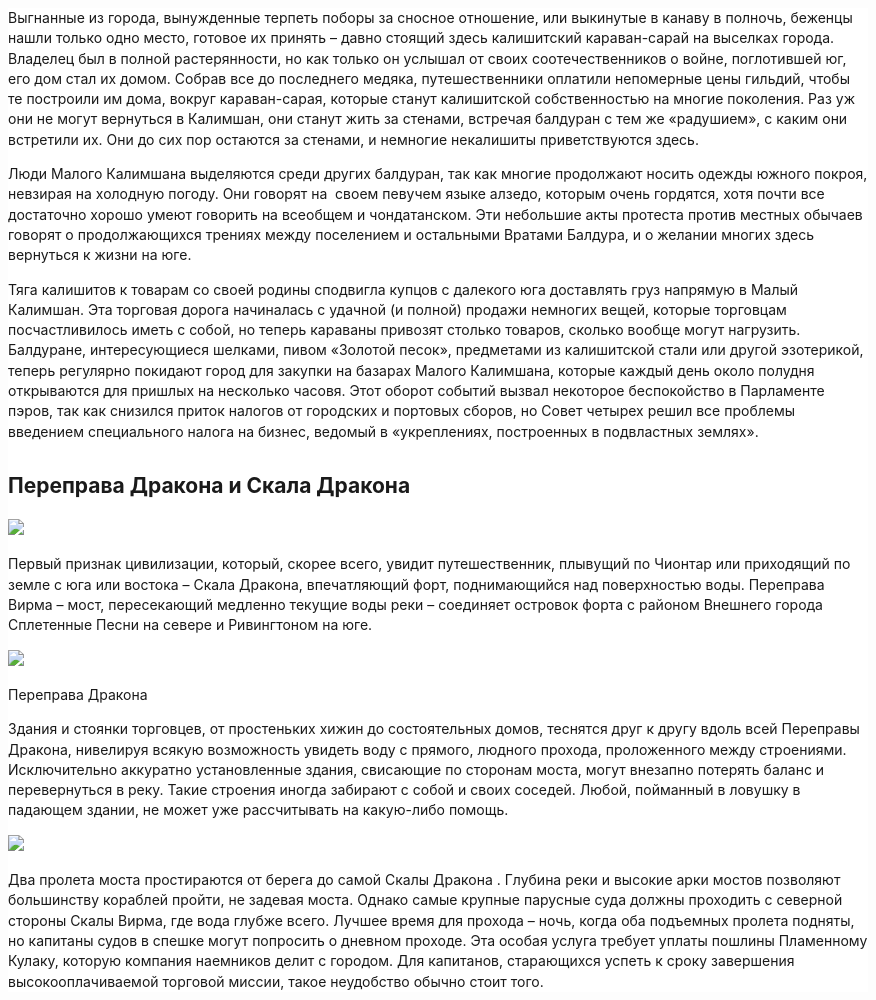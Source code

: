 Выгнанные из города, вынужденные терпеть поборы за сносное отношение, или выкинутые в канаву в полночь, беженцы нашли только одно место, готовое их принять – давно стоящий здесь калишитский караван-сарай на выселках города. Владелец был в полной растерянности, но как только он услышал от своих соотечественников о войне, поглотившей юг, его дом стал их домом. Собрав все до последнего медяка, путешественники оплатили непомерные цены гильдий, чтобы те построили им дома, вокруг караван-сарая, которые станут калишитской собственностью на многие поколения. Раз уж они не могут вернуться в Калимшан, они станут жить за стенами, встречая балдуран с тем же «радушием», с каким они встретили их. Они до сих пор остаются за стенами, и немногие некалишиты приветствуются здесь.

Люди Малого Калимшана выделяются среди других балдуран, так как многие продолжают носить одежды южного покроя, невзирая на холодную погоду. Они говорят на  своем певучем языке алзедо, которым очень гордятся, хотя почти все достаточно хорошо умеют говорить на всеобщем и чондатанском. Эти небольшие акты протеста против местных обычаев говорят о продолжающихся трениях между поселением и остальными Вратами Балдура, и о желании многих здесь вернуться к жизни на юге.

Тяга калишитов к товарам со своей родины сподвигла купцов с далекого юга доставлять груз напрямую в Малый Калимшан. Эта торговая дорога начиналась с удачной (и полной) продажи немногих вещей, которые торговцам посчастливилось иметь с собой, но теперь караваны привозят столько товаров, сколько вообще могут нагрузить. Балдуране, интересующиеся шелками, пивом «Золотой песок», предметами из калишитской стали или другой эзотерикой, теперь регулярно покидают город для закупки на базарах Малого Калимшана, которые каждый день около полудня открываются для пришлых на несколько часовя. Этот оборот событий вызвал некоторое беспокойство в Парламенте пэров, так как снизился приток налогов от городских и портовых сборов, но Совет четырех решил все проблемы введением специального налога на бизнес, ведомый в «укреплениях, построенных в подвластных землях».

## Переправа Дракона и Скала Дракона

![](https://cyborgsandmages.com/wp-content/uploads/2019/05/baldurs-gatewyrm-crossing3.jpg)

Первый признак цивилизации, который, скорее всего, увидит путешественник, плывущий по Чионтар или приходящий по земле с юга или востока – Скала Дракона, впечатляющий форт, поднимающийся над поверхностью воды. Переправа Вирма – мост, пересекающий медленно текущие воды реки – соединяет островок форта с районом Внешнего города Сплетенные Песни на севере и Ривингтоном на юге.

![](https://cyborgsandmages.com/wp-content/uploads/2019/05/wyrmsrock-and-crossing.jpg)

Переправа Дракона

Здания и стоянки торговцев, от простеньких хижин до состоятельных домов, теснятся друг к другу вдоль всей Переправы Дракона, нивелируя всякую возможность увидеть воду с прямого, людного прохода, проложенного между строениями. Исключительно аккуратно установленные здания, свисающие по сторонам моста, могут внезапно потерять баланс и перевернуться в реку. Такие строения иногда забирают с собой и своих соседей. Любой, пойманный в ловушку в падающем здании, не может уже рассчитывать на какую-либо помощь.

![](https://cyborgsandmages.com/wp-content/uploads/2019/05/WYRM-CROSSING.png)

Два пролета моста простираются от берега до самой Скалы Дракона . Глубина реки и высокие арки мостов позволяют большинству кораблей пройти, не задевая моста. Однако самые крупные парусные суда должны проходить с северной стороны Скалы Вирма, где вода глубже всего. Лучшее время для прохода – ночь, когда оба подъемных пролета подняты, но капитаны судов в спешке могут попросить о дневном проходе. Эта особая услуга требует уплаты пошлины Пламенному Кулаку, которую компания наемников делит с городом. Для капитанов, старающихся успеть к сроку завершения высокооплачиваемой торговой миссии, такое неудобство обычно стоит того.
